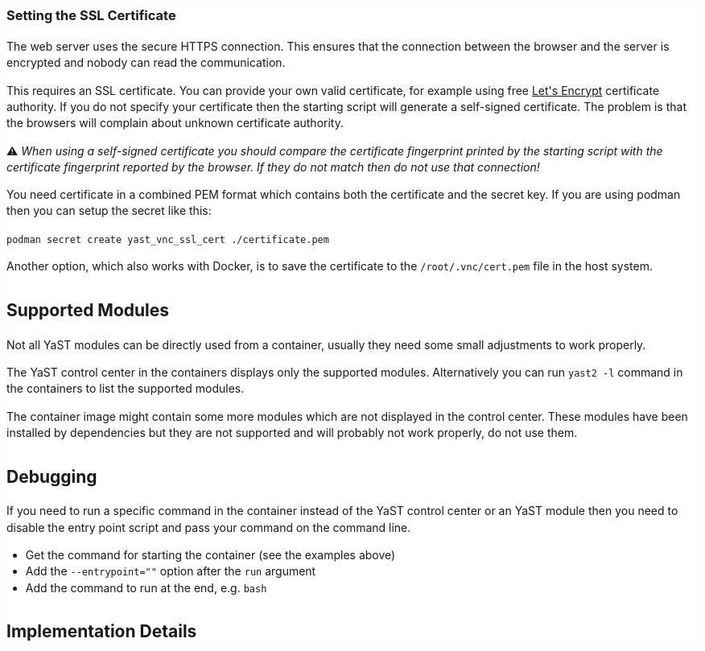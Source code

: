 ### Setting the SSL Certificate

The web server uses the secure HTTPS connection. This ensures that the
connection between the browser and the server is encrypted and nobody can read
the communication.

This requires an SSL certificate. You can provide your own valid certificate,
for example using free [Let's Encrypt](https://letsencrypt.org/) certificate
authority. If you do not specify your certificate then the starting script will
generate a self-signed certificate. The problem is that the browsers will
complain about unknown certificate authority.

:warning: *When using a self-signed certificate you should compare the
certificate fingerprint printed by the starting script with the certificate
fingerprint reported by the browser. If they do not match then do not use
that connection!*

You need certificate in a combined PEM format which contains both the
certificate and the secret key. If you are using podman then you can setup
the secret like this:

```shell
podman secret create yast_vnc_ssl_cert ./certificate.pem
```

Another option, which also works with Docker, is to save the certificate
to the `/root/.vnc/cert.pem` file in the host system.


## Supported Modules

Not all YaST modules can be directly used from a container, usually they need
some small adjustments to work properly.

The YaST control center in the containers displays only the supported modules.
Alternatively you can run `yast2 -l` command in the containers to list the
supported modules.

The container image might contain some more modules which are not displayed
in the control center. These modules have been installed by dependencies but
they are not supported and will probably not work properly, do not use them.

## Debugging

If you need to run a specific command in the container instead of the YaST
control center or an YaST module then you need to disable the entry point script
and pass your command on the command line.

- Get the command for starting the container (see the examples above)
- Add the `--entrypoint=""` option after the `run` argument
- Add the command to run at the end, e.g. `bash`


## Implementation Details
